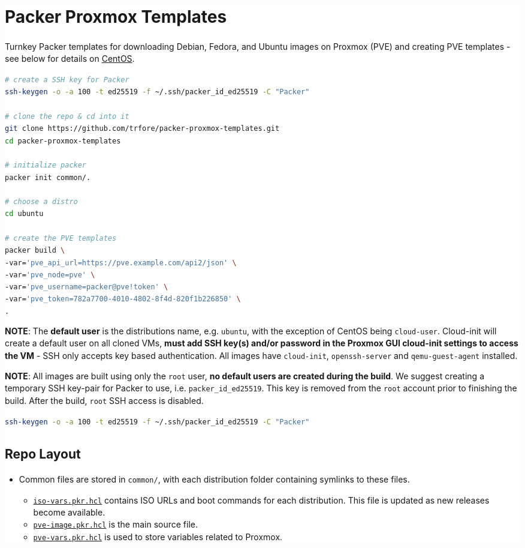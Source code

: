 # Packer Proxmox Templates

Turnkey Packer templates for downloading Debian, Fedora, and Ubuntu images on Proxmox (PVE) and creating PVE templates -
see below for details on [CentOS](#centos).

```sh
# create a SSH key for Packer
ssh-keygen -o -a 100 -t ed25519 -f ~/.ssh/packer_id_ed25519 -C "Packer"

# clone the repo & cd into it
git clone https://github.com/trfore/packer-proxmox-templates.git
cd packer-proxmox-templates

# initialize packer
packer init common/.

# choose a distro
cd ubuntu

# create the PVE templates
packer build \
-var='pve_api_url=https://pve.example.com/api2/json' \
-var='pve_node=pve' \
-var='pve_username=packer@pve!token' \
-var='pve_token=782a7700-4010-4802-8f4d-820f1b226850' \
.
```

**NOTE**: The **default user** is the distributions name, e.g. `ubuntu`, with the exception of CentOS being
`cloud-user`. Cloud-init will create a default user on all cloned VMs,
**must add SSH key(s) and/or password in the Proxmox GUI cloud-init settings to access the VM** - SSH only
accepts key based authentication. All images have `cloud-init`, `openssh-server` and `qemu-guest-agent` installed.

**NOTE**: All images are built using only the `root` user, **no default users are created during the build**. We suggest
creating a temporary SSH key-pair for Packer to use, i.e. `packer_id_ed25519`. This key is removed from the `root`
account prior to finishing the build. After the build, `root` SSH access is disabled.

```sh
ssh-keygen -o -a 100 -t ed25519 -f ~/.ssh/packer_id_ed25519 -C "Packer"
```

## Repo Layout

- Common files are stored in `common/`, with each distribution folder containing symlinks to these files.

  - [`iso-vars.pkr.hcl`](common/iso-vars.pkr.hcl) contains ISO URLs and boot commands for each distribution. This file
    is updated as new releases become available.
  - [`pve-image.pkr.hcl`](common/pve-image.pkr.hcl) is the main source file.
  - [`pve-vars.pkr.hcl`](common/pve-vars.pkr.hcl) is used to store variables related to Proxmox.
